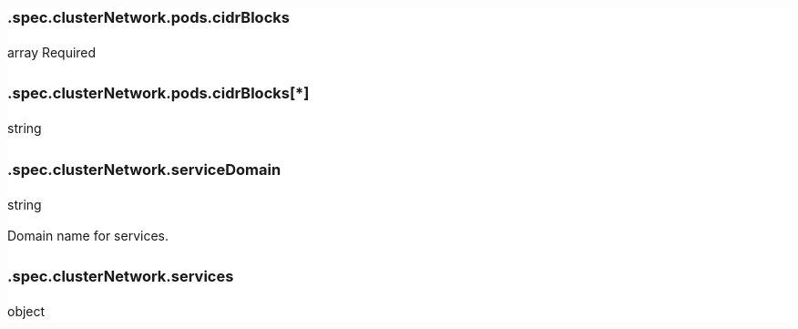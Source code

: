 </div>

</div>
</div>

<div class="property depth-3">
<div class="property-header">
<h3 class="property-path" id="v1beta1-.spec.clusterNetwork.pods.cidrBlocks">.spec.clusterNetwork.pods.cidrBlocks</h3>
</div>
<div class="property-body">
<div class="property-meta">
<span class="property-type">array</span>
<span class="property-required">Required</span>
</div>

</div>
</div>

<div class="property depth-4">
<div class="property-header">
<h3 class="property-path" id="v1beta1-.spec.clusterNetwork.pods.cidrBlocks[*]">.spec.clusterNetwork.pods.cidrBlocks[*]</h3>
</div>
<div class="property-body">
<div class="property-meta">
<span class="property-type">string</span>

</div>

</div>
</div>

<div class="property depth-2">
<div class="property-header">
<h3 class="property-path" id="v1beta1-.spec.clusterNetwork.serviceDomain">.spec.clusterNetwork.serviceDomain</h3>
</div>
<div class="property-body">
<div class="property-meta">
<span class="property-type">string</span>

</div>

<div class="property-description">
<p>Domain name for services.</p>

</div>

</div>
</div>

<div class="property depth-2">
<div class="property-header">
<h3 class="property-path" id="v1beta1-.spec.clusterNetwork.services">.spec.clusterNetwork.services</h3>
</div>
<div class="property-body">
<div class="property-meta">
<span class="property-type">object</span>
